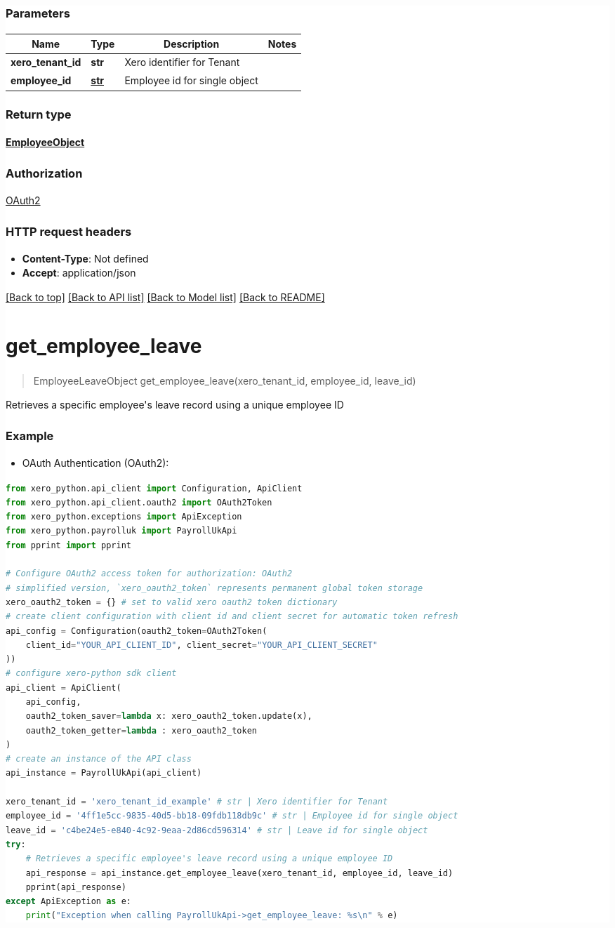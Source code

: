 ### Parameters

Name | Type | Description  | Notes
------------- | ------------- | ------------- | -------------
 **xero_tenant_id** | **str**| Xero identifier for Tenant | 
 **employee_id** | [**str**](.md)| Employee id for single object | 

### Return type

[**EmployeeObject**](EmployeeObject.md)

### Authorization

[OAuth2](../README.md#OAuth2)

### HTTP request headers

 - **Content-Type**: Not defined
 - **Accept**: application/json

[[Back to top]](#) [[Back to API list]](../README.md#documentation-for-api-endpoints) [[Back to Model list]](../README.md#documentation-for-models) [[Back to README]](../README.md)

# **get_employee_leave**
> EmployeeLeaveObject get_employee_leave(xero_tenant_id, employee_id, leave_id)

Retrieves a specific employee's leave record using a unique employee ID

### Example

* OAuth Authentication (OAuth2): 
```python
from xero_python.api_client import Configuration, ApiClient
from xero_python.api_client.oauth2 import OAuth2Token
from xero_python.exceptions import ApiException
from xero_python.payrolluk import PayrollUkApi
from pprint import pprint

# Configure OAuth2 access token for authorization: OAuth2
# simplified version, `xero_oauth2_token` represents permanent global token storage
xero_oauth2_token = {} # set to valid xero oauth2 token dictionary
# create client configuration with client id and client secret for automatic token refresh
api_config = Configuration(oauth2_token=OAuth2Token(
    client_id="YOUR_API_CLIENT_ID", client_secret="YOUR_API_CLIENT_SECRET"
))
# configure xero-python sdk client
api_client = ApiClient(
    api_config,
    oauth2_token_saver=lambda x: xero_oauth2_token.update(x),
    oauth2_token_getter=lambda : xero_oauth2_token
)
# create an instance of the API class
api_instance = PayrollUkApi(api_client)

xero_tenant_id = 'xero_tenant_id_example' # str | Xero identifier for Tenant
employee_id = '4ff1e5cc-9835-40d5-bb18-09fdb118db9c' # str | Employee id for single object
leave_id = 'c4be24e5-e840-4c92-9eaa-2d86cd596314' # str | Leave id for single object
try:
    # Retrieves a specific employee's leave record using a unique employee ID
    api_response = api_instance.get_employee_leave(xero_tenant_id, employee_id, leave_id)
    pprint(api_response)
except ApiException as e:
    print("Exception when calling PayrollUkApi->get_employee_leave: %s\n" % e)
```
